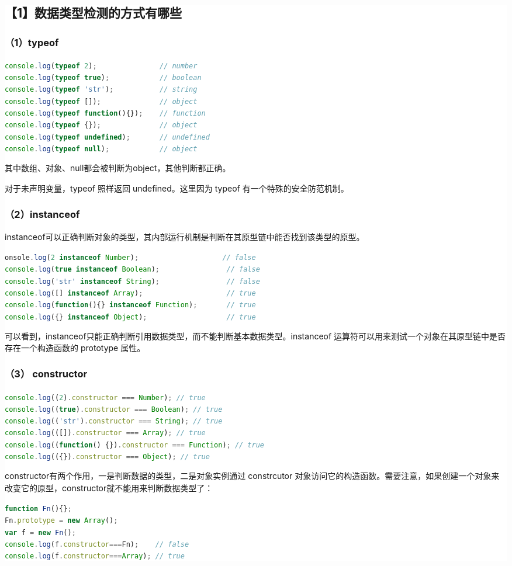

## 【1】数据类型检测的方式有哪些

### （1）typeof

```javascript
console.log(typeof 2);               // number
console.log(typeof true);            // boolean
console.log(typeof 'str');           // string
console.log(typeof []);              // object    
console.log(typeof function(){});    // function
console.log(typeof {});              // object
console.log(typeof undefined);       // undefined
console.log(typeof null);            // object
```

其中数组、对象、null都会被判断为object，其他判断都正确。

对于未声明变量，typeof 照样返回 undefined。这里因为 typeof 有一个特殊的安全防范机制。

### （2）instanceof

instanceof可以正确判断对象的类型，其内部运行机制是判断在其原型链中能否找到该类型的原型。

```javascript
onsole.log(2 instanceof Number);                    // false
console.log(true instanceof Boolean);                // false 
console.log('str' instanceof String);                // false 
console.log([] instanceof Array);                    // true
console.log(function(){} instanceof Function);       // true
console.log({} instanceof Object);                   // true
```

可以看到，instanceof只能正确判断引用数据类型，而不能判断基本数据类型。instanceof 运算符可以用来测试一个对象在其原型链中是否存在一个构造函数的 prototype 属性。

### （3） constructor

```javascript
console.log((2).constructor === Number); // true
console.log((true).constructor === Boolean); // true
console.log(('str').constructor === String); // true
console.log(([]).constructor === Array); // true
console.log((function() {}).constructor === Function); // true
console.log(({}).constructor === Object); // true

```

constructor有两个作用，一是判断数据的类型，二是对象实例通过 constrcutor 对象访问它的构造函数。需要注意，如果创建一个对象来改变它的原型，constructor就不能用来判断数据类型了：

```javascript
function Fn(){};
Fn.prototype = new Array();
var f = new Fn();
console.log(f.constructor===Fn);    // false
console.log(f.constructor===Array); // true
```
